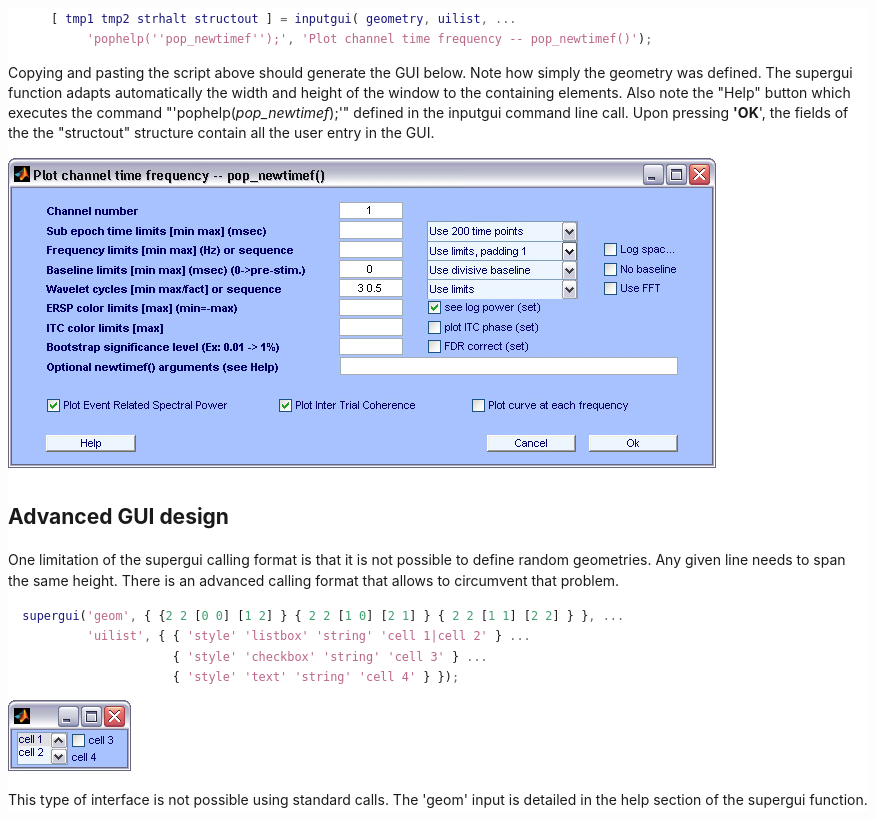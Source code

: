 ``` matlab
      [ tmp1 tmp2 strhalt structout ] = inputgui( geometry, uilist, ...
           'pophelp(''pop_newtimef'');', 'Plot channel time frequency -- pop_newtimef()');
```

Copying and pasting the script above should generate the GUI below. Note
how simply the geometry was defined. The supergui function adapts
automatically the width and height of the window to the containing
elements. Also note the "Help" button which executes the command
"'pophelp(*pop_newtimef*);'" defined in the inputgui command line call.
Upon pressing **'OK**', the fields of the the "structout" structure
contain all the user entry in the GUI.

![center](/assets/images/Supergui6.jpg)

Advanced GUI design
-------------------

One limitation of the supergui calling format is that it is not possible
to define random geometries. Any given line needs to span the same
height. There is an advanced calling format that allows to circumvent
that problem.

``` matlab
  supergui('geom', { {2 2 [0 0] [1 2] } { 2 2 [1 0] [2 1] } { 2 2 [1 1] [2 2] } }, ...
           'uilist', { { 'style' 'listbox' 'string' 'cell 1|cell 2' } ...
                       { 'style' 'checkbox' 'string' 'cell 3' } ...
                       { 'style' 'text' 'string' 'cell 4' } });
```

![center](/assets/images/Supergui7.jpg)

This type of interface is not possible using standard calls. The 'geom'
input is detailed in the help section of the supergui function.

